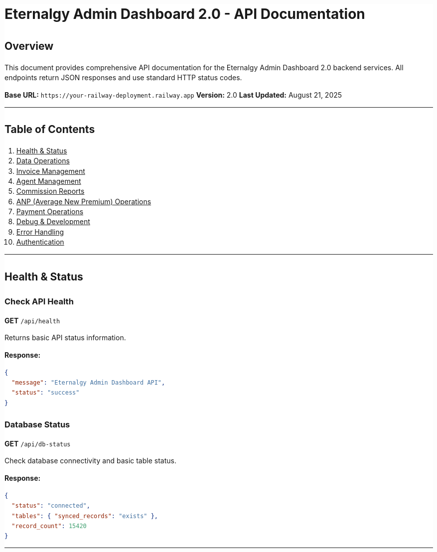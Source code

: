 # Eternalgy Admin Dashboard 2.0 - API Documentation

## Overview
This document provides comprehensive API documentation for the Eternalgy Admin Dashboard 2.0 backend services. All endpoints return JSON responses and use standard HTTP status codes.

**Base URL:** `https://your-railway-deployment.railway.app`
**Version:** 2.0
**Last Updated:** August 21, 2025

---

## Table of Contents
1. [Health & Status](#health--status)
2. [Data Operations](#data-operations)
3. [Invoice Management](#invoice-management)
4. [Agent Management](#agent-management)
5. [Commission Reports](#commission-reports)
6. [ANP (Average New Premium) Operations](#anp-operations)
7. [Payment Operations](#payment-operations)
8. [Debug & Development](#debug--development)
9. [Error Handling](#error-handling)
10. [Authentication](#authentication)

---

## Health & Status

### Check API Health
**GET** `/api/health`

Returns basic API status information.

**Response:**
```json
{
  "message": "Eternalgy Admin Dashboard API",
  "status": "success"
}
```

### Database Status
**GET** `/api/db-status`

Check database connectivity and basic table status.

**Response:**
```json
{
  "status": "connected",
  "tables": { "synced_records": "exists" },
  "record_count": 15420
}
```

---